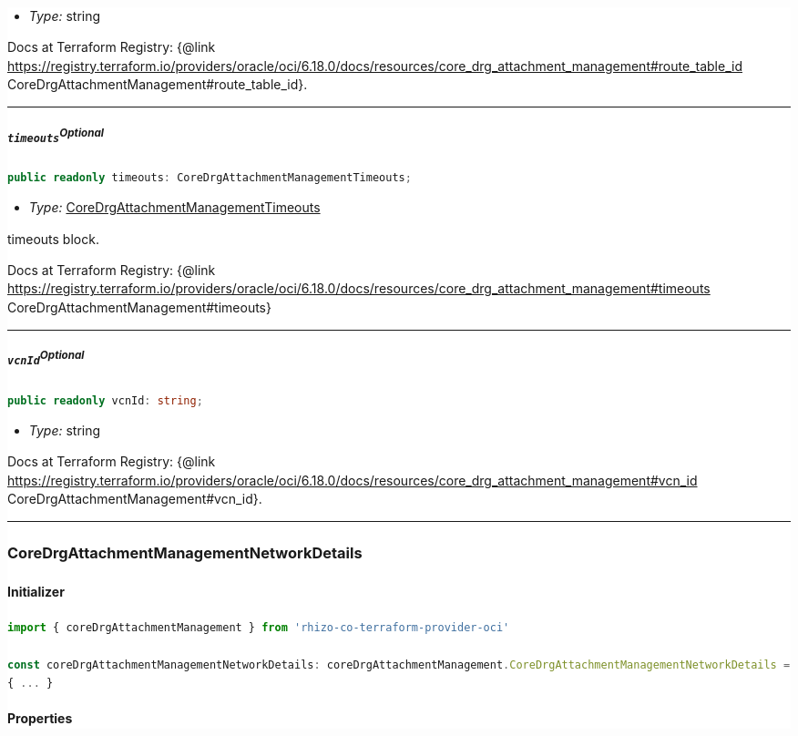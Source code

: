 - *Type:* string

Docs at Terraform Registry: {@link https://registry.terraform.io/providers/oracle/oci/6.18.0/docs/resources/core_drg_attachment_management#route_table_id CoreDrgAttachmentManagement#route_table_id}.

---

##### `timeouts`<sup>Optional</sup> <a name="timeouts" id="rhizo-co-terraform-provider-oci.coreDrgAttachmentManagement.CoreDrgAttachmentManagementConfig.property.timeouts"></a>

```typescript
public readonly timeouts: CoreDrgAttachmentManagementTimeouts;
```

- *Type:* <a href="#rhizo-co-terraform-provider-oci.coreDrgAttachmentManagement.CoreDrgAttachmentManagementTimeouts">CoreDrgAttachmentManagementTimeouts</a>

timeouts block.

Docs at Terraform Registry: {@link https://registry.terraform.io/providers/oracle/oci/6.18.0/docs/resources/core_drg_attachment_management#timeouts CoreDrgAttachmentManagement#timeouts}

---

##### `vcnId`<sup>Optional</sup> <a name="vcnId" id="rhizo-co-terraform-provider-oci.coreDrgAttachmentManagement.CoreDrgAttachmentManagementConfig.property.vcnId"></a>

```typescript
public readonly vcnId: string;
```

- *Type:* string

Docs at Terraform Registry: {@link https://registry.terraform.io/providers/oracle/oci/6.18.0/docs/resources/core_drg_attachment_management#vcn_id CoreDrgAttachmentManagement#vcn_id}.

---

### CoreDrgAttachmentManagementNetworkDetails <a name="CoreDrgAttachmentManagementNetworkDetails" id="rhizo-co-terraform-provider-oci.coreDrgAttachmentManagement.CoreDrgAttachmentManagementNetworkDetails"></a>

#### Initializer <a name="Initializer" id="rhizo-co-terraform-provider-oci.coreDrgAttachmentManagement.CoreDrgAttachmentManagementNetworkDetails.Initializer"></a>

```typescript
import { coreDrgAttachmentManagement } from 'rhizo-co-terraform-provider-oci'

const coreDrgAttachmentManagementNetworkDetails: coreDrgAttachmentManagement.CoreDrgAttachmentManagementNetworkDetails = { ... }
```

#### Properties <a name="Properties" id="Properties"></a>
